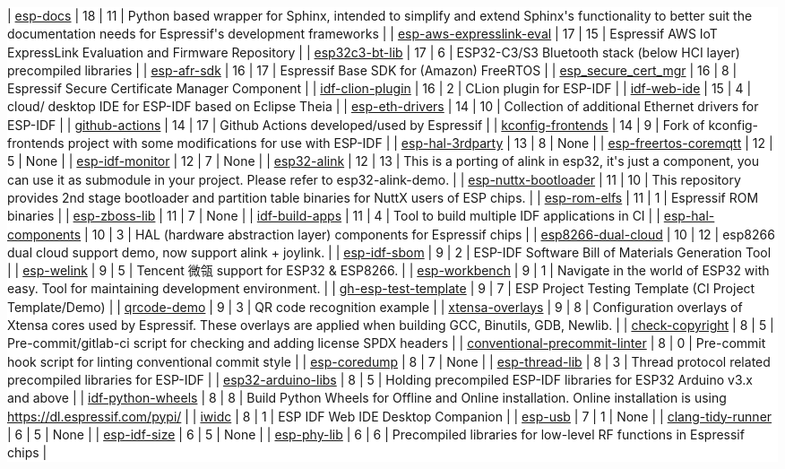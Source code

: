 | [esp-docs](https://github.com/espressif/esp-docs) | 18 | 11 | Python based wrapper for Sphinx, intended to simplify and extend Sphinx's functionality to better suit the documentation needs for Espressif's development frameworks |
| [esp-aws-expresslink-eval](https://github.com/espressif/esp-aws-expresslink-eval) | 17 | 15 | Espressif AWS IoT ExpressLink Evaluation and Firmware Repository |
| [esp32c3-bt-lib](https://github.com/espressif/esp32c3-bt-lib) | 17 | 6 | ESP32-C3/S3 Bluetooth stack (below HCI layer) precompiled libraries |
| [esp-afr-sdk](https://github.com/espressif/esp-afr-sdk) | 16 | 17 | Espressif Base SDK for (Amazon) FreeRTOS |
| [esp_secure_cert_mgr](https://github.com/espressif/esp_secure_cert_mgr) | 16 | 8 | Espressif Secure Certificate Manager Component |
| [idf-clion-plugin](https://github.com/espressif/idf-clion-plugin) | 16 | 2 | CLion plugin for ESP-IDF |
| [idf-web-ide](https://github.com/espressif/idf-web-ide) | 15 | 4 | cloud/ desktop IDE for ESP-IDF based on Eclipse Theia |
| [esp-eth-drivers](https://github.com/espressif/esp-eth-drivers) | 14 | 10 | Collection of additional Ethernet drivers for ESP-IDF |
| [github-actions](https://github.com/espressif/github-actions) | 14 | 17 | Github Actions developed/used by Espressif |
| [kconfig-frontends](https://github.com/espressif/kconfig-frontends) | 14 | 9 | Fork of kconfig-frontends project with some modifications for use with ESP-IDF |
| [esp-hal-3rdparty](https://github.com/espressif/esp-hal-3rdparty) | 13 | 8 | None |
| [esp-freertos-coremqtt](https://github.com/espressif/esp-freertos-coremqtt) | 12 | 5 | None |
| [esp-idf-monitor](https://github.com/espressif/esp-idf-monitor) | 12 | 7 | None |
| [esp32-alink](https://github.com/espressif/esp32-alink) | 12 | 13 | This is a porting of alink in esp32, it's just a  component, you can use it as submodule in your project. Please refer to esp32-alink-demo. |
| [esp-nuttx-bootloader](https://github.com/espressif/esp-nuttx-bootloader) | 11 | 10 | This repository provides 2nd stage bootloader and partition table binaries for NuttX users of ESP chips. |
| [esp-rom-elfs](https://github.com/espressif/esp-rom-elfs) | 11 | 1 | Espressif ROM binaries |
| [esp-zboss-lib](https://github.com/espressif/esp-zboss-lib) | 11 | 7 | None |
| [idf-build-apps](https://github.com/espressif/idf-build-apps) | 11 | 4 | Tool to build multiple IDF applications in CI |
| [esp-hal-components](https://github.com/espressif/esp-hal-components) | 10 | 3 | HAL (hardware abstraction layer) components for Espressif chips |
| [esp8266-dual-cloud](https://github.com/espressif/esp8266-dual-cloud) | 10 | 12 | esp8266 dual cloud support demo, now support alink + joylink. |
| [esp-idf-sbom](https://github.com/espressif/esp-idf-sbom) | 9 | 2 | ESP-IDF Software Bill of Materials Generation Tool |
| [esp-welink](https://github.com/espressif/esp-welink) | 9 | 5 | Tencent 微瓴 support for ESP32 & ESP8266. |
| [esp-workbench](https://github.com/espressif/esp-workbench) | 9 | 1 | Navigate in the world of ESP32 with easy. Tool for maintaining development environment. |
| [gh-esp-test-template](https://github.com/espressif/gh-esp-test-template) | 9 | 7 | ESP Project Testing Template (CI Project Template/Demo) |
| [qrcode-demo](https://github.com/espressif/qrcode-demo) | 9 | 3 | QR code recognition example |
| [xtensa-overlays](https://github.com/espressif/xtensa-overlays) | 9 | 8 | Configuration overlays of Xtensa cores used by Espressif. These overlays are applied when building GCC, Binutils, GDB, Newlib. |
| [check-copyright](https://github.com/espressif/check-copyright) | 8 | 5 | Pre-commit/gitlab-ci script for checking and adding license SPDX headers |
| [conventional-precommit-linter](https://github.com/espressif/conventional-precommit-linter) | 8 | 0 | Pre-commit hook script for linting conventional commit style |
| [esp-coredump](https://github.com/espressif/esp-coredump) | 8 | 7 | None |
| [esp-thread-lib](https://github.com/espressif/esp-thread-lib) | 8 | 3 | Thread protocol related precompiled libraries for ESP-IDF |
| [esp32-arduino-libs](https://github.com/espressif/esp32-arduino-libs) | 8 | 5 | Holding precompiled ESP-IDF libraries for ESP32 Arduino v3.x and above |
| [idf-python-wheels](https://github.com/espressif/idf-python-wheels) | 8 | 8 | Build Python Wheels for Offline and Online installation. Online installation is using https://dl.espressif.com/pypi/ |
| [iwidc](https://github.com/espressif/iwidc) | 8 | 1 | ESP IDF Web IDE Desktop Companion |
| [esp-usb](https://github.com/espressif/esp-usb) | 7 | 1 | None |
| [clang-tidy-runner](https://github.com/espressif/clang-tidy-runner) | 6 | 5 | None |
| [esp-idf-size](https://github.com/espressif/esp-idf-size) | 6 | 5 | None |
| [esp-phy-lib](https://github.com/espressif/esp-phy-lib) | 6 | 6 | Precompiled libraries for low-level RF functions in Espressif chips |